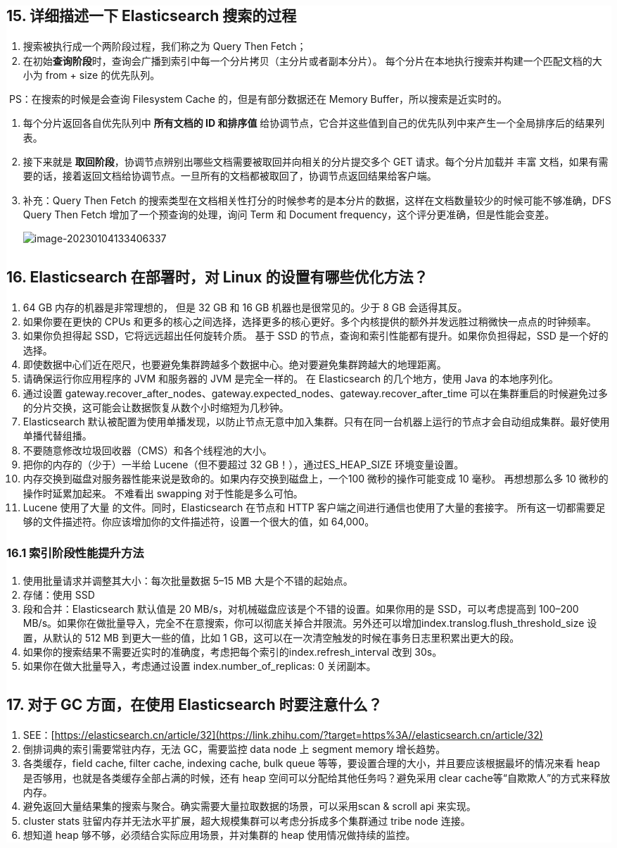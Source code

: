 ## 15. 详细描述一下 Elasticsearch 搜索的过程

1. 搜索被执行成一个两阶段过程，我们称之为 Query Then Fetch；
2. 在初始**查询阶段**时，查询会广播到索引中每一个分片拷贝（主分片或者副本分片）。 每个分片在本地执行搜索并构建一个匹配文档的大小为 from + size 的优先队列。

​	PS：在搜索的时候是会查询 Filesystem Cache 的，但是有部分数据还在 Memory Buffer，所以搜索是近实时的。

1. 每个分片返回各自优先队列中 **所有文档的 ID 和排序值** 给协调节点，它合并这些值到自己的优先队列中来产生一个全局排序后的结果列表。
2. 接下来就是 **取回阶段**，协调节点辨别出哪些文档需要被取回并向相关的分片提交多个 GET 请求。每个分片加载并 丰富 文档，如果有需要的话，接着返回文档给协调节点。一旦所有的文档都被取回了，协调节点返回结果给客户端。
3. 补充：Query Then Fetch 的搜索类型在文档相关性打分的时候参考的是本分片的数据，这样在文档数量较少的时候可能不够准确，DFS Query Then Fetch 增加了一个预查询的处理，询问 Term 和 Document frequency，这个评分更准确，但是性能会变差。

   ![image-20230104133406337](https://cdn.jsdelivr.net/gh/MrJackC/PicGoImages/other/202403121424474.png)

## 16. Elasticsearch 在部署时，对 Linux 的设置有哪些优化方法？

1. 64 GB 内存的机器是非常理想的， 但是 32 GB 和 16 GB 机器也是很常见的。少于 8 GB 会适得其反。
2. 如果你要在更快的 CPUs 和更多的核心之间选择，选择更多的核心更好。多个内核提供的额外并发远胜过稍微快一点点的时钟频率。
3. 如果你负担得起 SSD，它将远远超出任何旋转介质。 基于 SSD 的节点，查询和索引性能都有提升。如果你负担得起，SSD 是一个好的选择。
4. 即使数据中心们近在咫尺，也要避免集群跨越多个数据中心。绝对要避免集群跨越大的地理距离。
5. 请确保运行你应用程序的 JVM 和服务器的 JVM 是完全一样的。 在 Elasticsearch 的几个地方，使用 Java 的本地序列化。
6. 通过设置 gateway.recover_after_nodes、gateway.expected_nodes、gateway.recover_after_time 可以在集群重启的时候避免过多的分片交换，这可能会让数据恢复从数个小时缩短为几秒钟。
7. Elasticsearch 默认被配置为使用单播发现，以防止节点无意中加入集群。只有在同一台机器上运行的节点才会自动组成集群。最好使用单播代替组播。
8. 不要随意修改垃圾回收器（CMS）和各个线程池的大小。
9. 把你的内存的（少于）一半给 Lucene（但不要超过 32 GB！），通过ES_HEAP_SIZE 环境变量设置。
10. 内存交换到磁盘对服务器性能来说是致命的。如果内存交换到磁盘上，一个100 微秒的操作可能变成 10 毫秒。 再想想那么多 10 微秒的操作时延累加起来。 不难看出 swapping 对于性能是多么可怕。
11. Lucene 使用了大量 的文件。同时，Elasticsearch 在节点和 HTTP 客户端之间进行通信也使用了大量的套接字。 所有这一切都需要足够的文件描述符。你应该增加你的文件描述符，设置一个很大的值，如 64,000。

### 16.1 **索引阶段性能提升方法**

1. 使用批量请求并调整其大小：每次批量数据 5–15 MB 大是个不错的起始点。
2. 存储：使用 SSD
3. 段和合并：Elasticsearch 默认值是 20 MB/s，对机械磁盘应该是个不错的设置。如果你用的是 SSD，可以考虑提高到 100–200 MB/s。如果你在做批量导入，完全不在意搜索，你可以彻底关掉合并限流。另外还可以增加index.translog.flush_threshold_size 设置，从默认的 512 MB 到更大一些的值，比如 1 GB，这可以在一次清空触发的时候在事务日志里积累出更大的段。
4. 如果你的搜索结果不需要近实时的准确度，考虑把每个索引的index.refresh_interval 改到 30s。
5. 如果你在做大批量导入，考虑通过设置 index.number_of_replicas: 0 关闭副本。

## 17. **对于 GC 方面，在使用 Elasticsearch 时要注意什么？**

1. SEE：[https://elasticsearch.cn/article/32](https://link.zhihu.com/?target=https%3A//elasticsearch.cn/article/32)
2. 倒排词典的索引需要常驻内存，无法 GC，需要监控 data node 上 segment memory 增长趋势。
3. 各类缓存，field cache, filter cache, indexing cache, bulk queue 等等，要设置合理的大小，并且要应该根据最坏的情况来看 heap 是否够用，也就是各类缓存全部占满的时候，还有 heap 空间可以分配给其他任务吗？避免采用 clear cache等“自欺欺人”的方式来释放内存。
4. 避免返回大量结果集的搜索与聚合。确实需要大量拉取数据的场景，可以采用scan & scroll api 来实现。
5. cluster stats 驻留内存并无法水平扩展，超大规模集群可以考虑分拆成多个集群通过 tribe node 连接。
6. 想知道 heap 够不够，必须结合实际应用场景，并对集群的 heap 使用情况做持续的监控。

